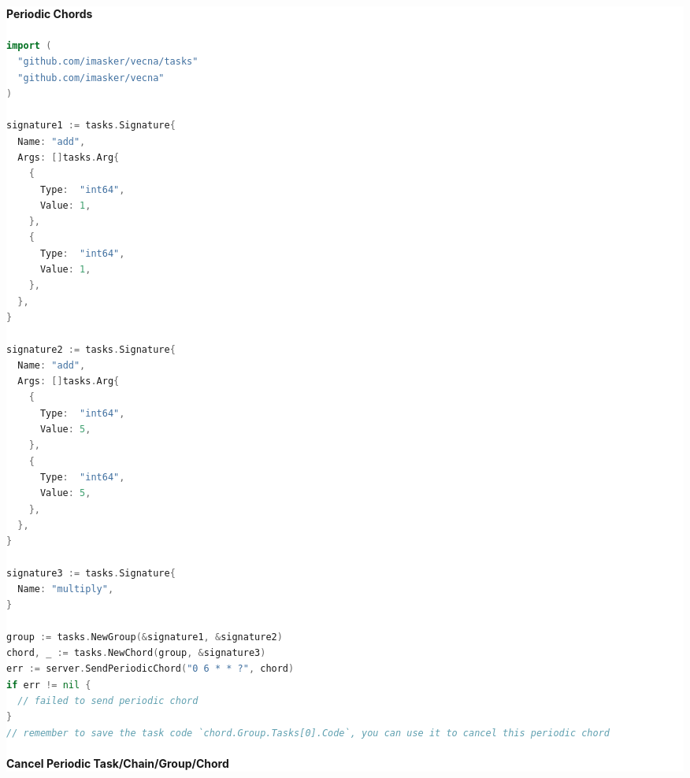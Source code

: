 #### Periodic Chords

```go
import (
  "github.com/imasker/vecna/tasks"
  "github.com/imasker/vecna"
)

signature1 := tasks.Signature{
  Name: "add",
  Args: []tasks.Arg{
    {
      Type:  "int64",
      Value: 1,
    },
    {
      Type:  "int64",
      Value: 1,
    },
  },
}

signature2 := tasks.Signature{
  Name: "add",
  Args: []tasks.Arg{
    {
      Type:  "int64",
      Value: 5,
    },
    {
      Type:  "int64",
      Value: 5,
    },
  },
}

signature3 := tasks.Signature{
  Name: "multiply",
}

group := tasks.NewGroup(&signature1, &signature2)
chord, _ := tasks.NewChord(group, &signature3)
err := server.SendPeriodicChord("0 6 * * ?", chord)
if err != nil {
  // failed to send periodic chord
}
// remember to save the task code `chord.Group.Tasks[0].Code`, you can use it to cancel this periodic chord
```

#### Cancel Periodic Task/Chain/Group/Chord
